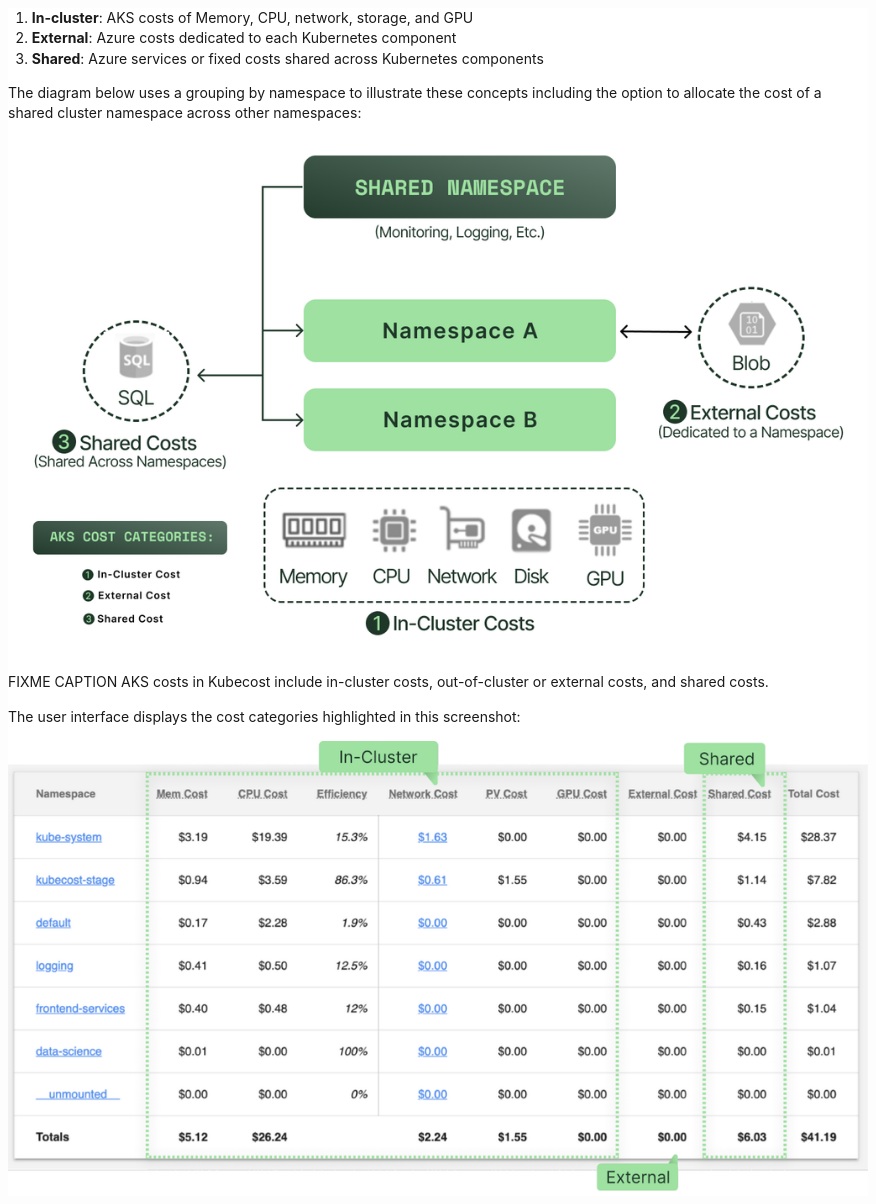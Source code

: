 1. **In-cluster**: AKS costs of Memory, CPU, network, storage, and GPU 
2. **External**: Azure costs dedicated to each Kubernetes component
3. **Shared**: Azure services or fixed costs shared across Kubernetes components

The diagram below uses a grouping by namespace to illustrate these concepts including the option to allocate the cost of a shared cluster namespace across other namespaces:

![AKS costs in Kubecost include in-cluster costs, out-of-cluster or external costs, and shared costs.](../assets/images/2021-04-28-aks-cost/image8.png "AKS costs in Kubecost include in-cluster costs, out-of-cluster or external costs, and shared costs.")

FIXME CAPTION AKS costs in Kubecost include in-cluster costs, out-of-cluster or external costs, and shared costs.

The user interface displays the cost categories highlighted in this screenshot:

![Kubecost cost allocation report for Azure AKS](../assets/images/2021-04-28-aks-cost/image11.png "Kubecost cost allocation report for Azure AKS")
